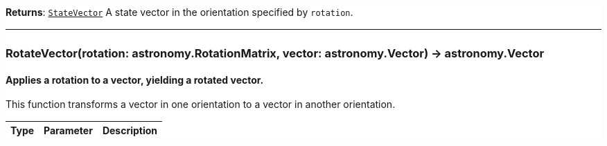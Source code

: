 **Returns**: [`StateVector`](#StateVector)
A state vector in the orientation specified by `rotation`.

---

<a name="RotateVector"></a>
### RotateVector(rotation: astronomy.RotationMatrix, vector: astronomy.Vector) -&gt; astronomy.Vector

**Applies a rotation to a vector, yielding a rotated vector.**

This function transforms a vector in one orientation to a vector
in another orientation.

| Type | Parameter | Description |
| --- | --- | --- |
